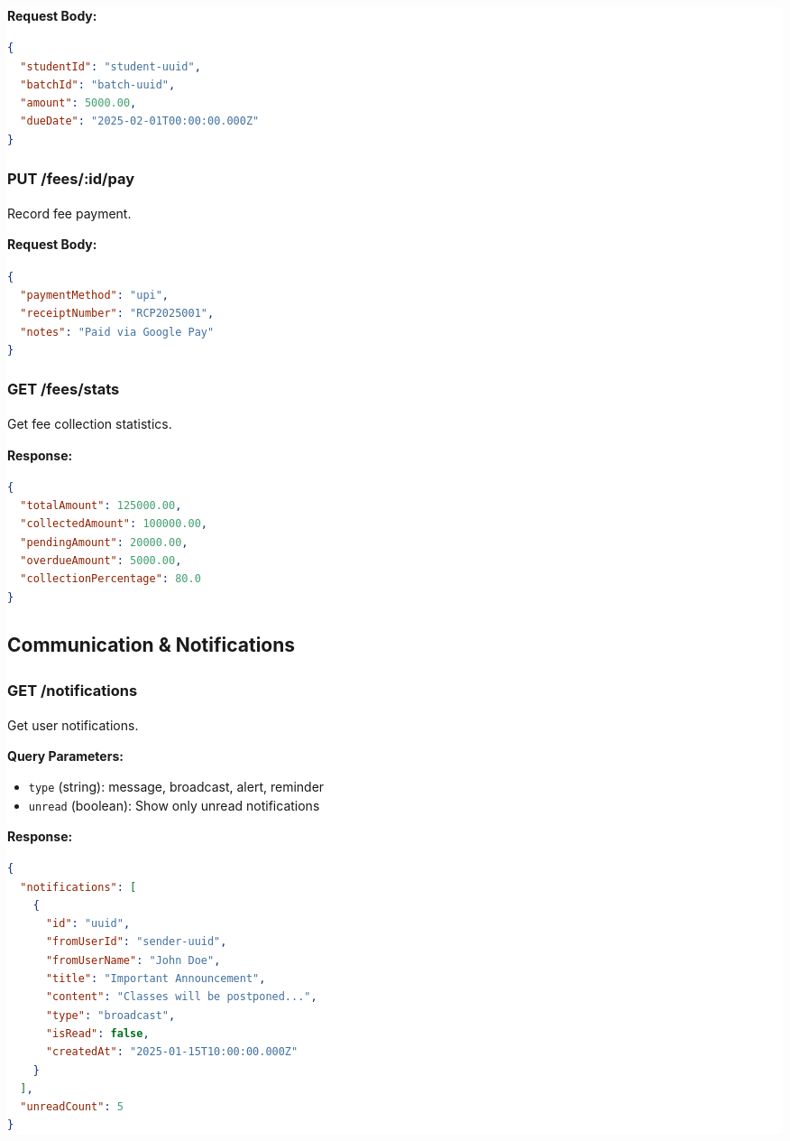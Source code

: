 **Request Body:**
```json
{
  "studentId": "student-uuid",
  "batchId": "batch-uuid",
  "amount": 5000.00,
  "dueDate": "2025-02-01T00:00:00.000Z"
}
```

### PUT /fees/:id/pay
Record fee payment.

**Request Body:**
```json
{
  "paymentMethod": "upi",
  "receiptNumber": "RCP2025001",
  "notes": "Paid via Google Pay"
}
```

### GET /fees/stats
Get fee collection statistics.

**Response:**
```json
{
  "totalAmount": 125000.00,
  "collectedAmount": 100000.00,
  "pendingAmount": 20000.00,
  "overdueAmount": 5000.00,
  "collectionPercentage": 80.0
}
```

## Communication & Notifications

### GET /notifications
Get user notifications.

**Query Parameters:**
- `type` (string): message, broadcast, alert, reminder
- `unread` (boolean): Show only unread notifications

**Response:**
```json
{
  "notifications": [
    {
      "id": "uuid",
      "fromUserId": "sender-uuid",
      "fromUserName": "John Doe",
      "title": "Important Announcement",
      "content": "Classes will be postponed...",
      "type": "broadcast",
      "isRead": false,
      "createdAt": "2025-01-15T10:00:00.000Z"
    }
  ],
  "unreadCount": 5
}
```
